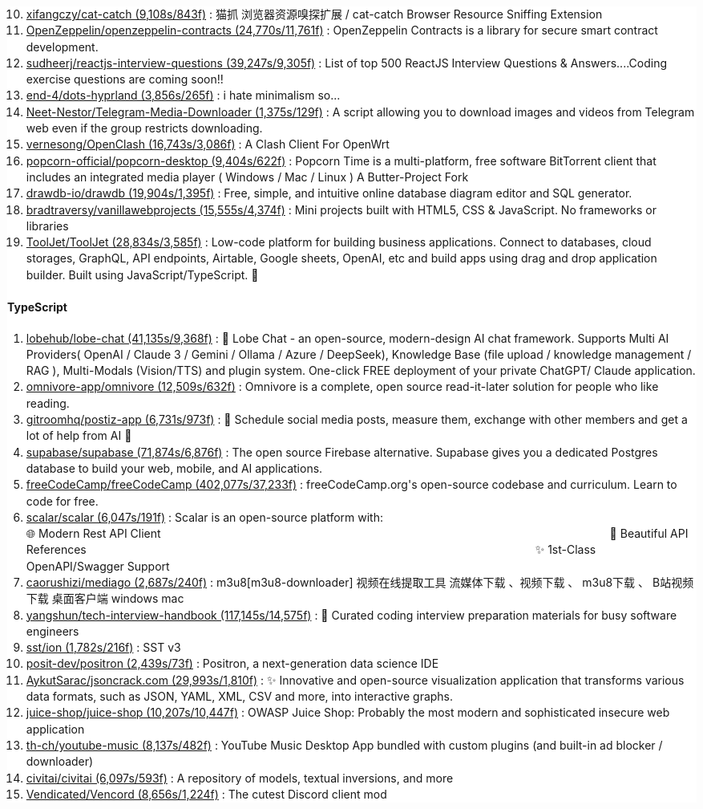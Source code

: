10. [xifangczy/cat-catch (9,108s/843f)](https://github.com/xifangczy/cat-catch) : 猫抓 浏览器资源嗅探扩展 / cat-catch Browser Resource Sniffing Extension
11. [OpenZeppelin/openzeppelin-contracts (24,770s/11,761f)](https://github.com/OpenZeppelin/openzeppelin-contracts) : OpenZeppelin Contracts is a library for secure smart contract development.
12. [sudheerj/reactjs-interview-questions (39,247s/9,305f)](https://github.com/sudheerj/reactjs-interview-questions) : List of top 500 ReactJS Interview Questions & Answers....Coding exercise questions are coming soon!!
13. [end-4/dots-hyprland (3,856s/265f)](https://github.com/end-4/dots-hyprland) : i hate minimalism so...
14. [Neet-Nestor/Telegram-Media-Downloader (1,375s/129f)](https://github.com/Neet-Nestor/Telegram-Media-Downloader) : A script allowing you to download images and videos from Telegram web even if the group restricts downloading.
15. [vernesong/OpenClash (16,743s/3,086f)](https://github.com/vernesong/OpenClash) : A Clash Client For OpenWrt
16. [popcorn-official/popcorn-desktop (9,404s/622f)](https://github.com/popcorn-official/popcorn-desktop) : Popcorn Time is a multi-platform, free software BitTorrent client that includes an integrated media player ( Windows / Mac / Linux ) A Butter-Project Fork
17. [drawdb-io/drawdb (19,904s/1,395f)](https://github.com/drawdb-io/drawdb) : Free, simple, and intuitive online database diagram editor and SQL generator.
18. [bradtraversy/vanillawebprojects (15,555s/4,374f)](https://github.com/bradtraversy/vanillawebprojects) : Mini projects built with HTML5, CSS & JavaScript. No frameworks or libraries
19. [ToolJet/ToolJet (28,834s/3,585f)](https://github.com/ToolJet/ToolJet) : Low-code platform for building business applications. Connect to databases, cloud storages, GraphQL, API endpoints, Airtable, Google sheets, OpenAI, etc and build apps using drag and drop application builder. Built using JavaScript/TypeScript. 🚀

#### TypeScript
1. [lobehub/lobe-chat (41,135s/9,368f)](https://github.com/lobehub/lobe-chat) : 🤯 Lobe Chat - an open-source, modern-design AI chat framework. Supports Multi AI Providers( OpenAI / Claude 3 / Gemini / Ollama / Azure / DeepSeek), Knowledge Base (file upload / knowledge management / RAG ), Multi-Modals (Vision/TTS) and plugin system. One-click FREE deployment of your private ChatGPT/ Claude application.
2. [omnivore-app/omnivore (12,509s/632f)](https://github.com/omnivore-app/omnivore) : Omnivore is a complete, open source read-it-later solution for people who like reading.
3. [gitroomhq/postiz-app (6,731s/973f)](https://github.com/gitroomhq/postiz-app) : 📨 Schedule social media posts, measure them, exchange with other members and get a lot of help from AI 🚀
4. [supabase/supabase (71,874s/6,876f)](https://github.com/supabase/supabase) : The open source Firebase alternative. Supabase gives you a dedicated Postgres database to build your web, mobile, and AI applications.
5. [freeCodeCamp/freeCodeCamp (402,077s/37,233f)](https://github.com/freeCodeCamp/freeCodeCamp) : freeCodeCamp.org's open-source codebase and curriculum. Learn to code for free.
6. [scalar/scalar (6,047s/191f)](https://github.com/scalar/scalar) : Scalar is an open-source platform with:　　　　　　　　　　　　　　　　　　　　　　　　　　　　　　　　　　　　　　　🌐 Modern Rest API Client　　　　　　　　　　　　　　　　　　　　　　　　　　　　　　　　　　　　　　　　📖 Beautiful API References　　　　　　　　　　　　　　　　　　　　　　　　　　　　　　　　　　　　　　　　✨ 1st-Class OpenAPI/Swagger Support
7. [caorushizi/mediago (2,687s/240f)](https://github.com/caorushizi/mediago) : m3u8[m3u8-downloader] 视频在线提取工具 流媒体下载 、视频下载 、 m3u8下载 、 B站视频下载 桌面客户端 windows mac
8. [yangshun/tech-interview-handbook (117,145s/14,575f)](https://github.com/yangshun/tech-interview-handbook) : 💯 Curated coding interview preparation materials for busy software engineers
9. [sst/ion (1,782s/216f)](https://github.com/sst/ion) : SST v3
10. [posit-dev/positron (2,439s/73f)](https://github.com/posit-dev/positron) : Positron, a next-generation data science IDE
11. [AykutSarac/jsoncrack.com (29,993s/1,810f)](https://github.com/AykutSarac/jsoncrack.com) : ✨ Innovative and open-source visualization application that transforms various data formats, such as JSON, YAML, XML, CSV and more, into interactive graphs.
12. [juice-shop/juice-shop (10,207s/10,447f)](https://github.com/juice-shop/juice-shop) : OWASP Juice Shop: Probably the most modern and sophisticated insecure web application
13. [th-ch/youtube-music (8,137s/482f)](https://github.com/th-ch/youtube-music) : YouTube Music Desktop App bundled with custom plugins (and built-in ad blocker / downloader)
14. [civitai/civitai (6,097s/593f)](https://github.com/civitai/civitai) : A repository of models, textual inversions, and more
15. [Vendicated/Vencord (8,656s/1,224f)](https://github.com/Vendicated/Vencord) : The cutest Discord client mod
